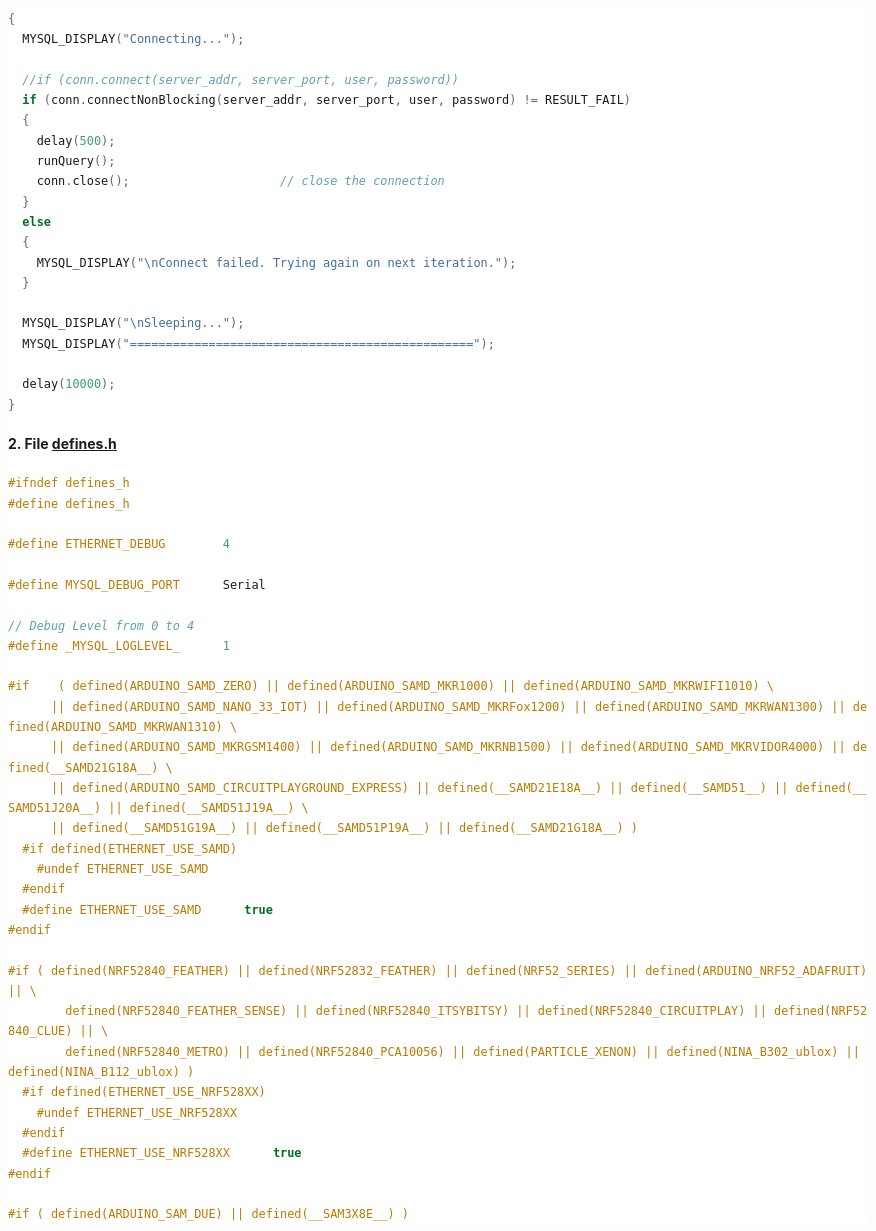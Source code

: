 ```cpp
{
  MYSQL_DISPLAY("Connecting...");
  
  //if (conn.connect(server_addr, server_port, user, password))
  if (conn.connectNonBlocking(server_addr, server_port, user, password) != RESULT_FAIL)
  {
    delay(500);
    runQuery();
    conn.close();                     // close the connection
  } 
  else 
  {
    MYSQL_DISPLAY("\nConnect failed. Trying again on next iteration.");
  }

  MYSQL_DISPLAY("\nSleeping...");
  MYSQL_DISPLAY("================================================");
 
  delay(10000);
}
```

#### 2. File [defines.h](examples/Ethernet/Complex_Select/defines.h)

```cpp
#ifndef defines_h
#define defines_h

#define ETHERNET_DEBUG        4

#define MYSQL_DEBUG_PORT      Serial

// Debug Level from 0 to 4
#define _MYSQL_LOGLEVEL_      1

#if    ( defined(ARDUINO_SAMD_ZERO) || defined(ARDUINO_SAMD_MKR1000) || defined(ARDUINO_SAMD_MKRWIFI1010) \
      || defined(ARDUINO_SAMD_NANO_33_IOT) || defined(ARDUINO_SAMD_MKRFox1200) || defined(ARDUINO_SAMD_MKRWAN1300) || defined(ARDUINO_SAMD_MKRWAN1310) \
      || defined(ARDUINO_SAMD_MKRGSM1400) || defined(ARDUINO_SAMD_MKRNB1500) || defined(ARDUINO_SAMD_MKRVIDOR4000) || defined(__SAMD21G18A__) \
      || defined(ARDUINO_SAMD_CIRCUITPLAYGROUND_EXPRESS) || defined(__SAMD21E18A__) || defined(__SAMD51__) || defined(__SAMD51J20A__) || defined(__SAMD51J19A__) \
      || defined(__SAMD51G19A__) || defined(__SAMD51P19A__) || defined(__SAMD21G18A__) )
  #if defined(ETHERNET_USE_SAMD)
    #undef ETHERNET_USE_SAMD
  #endif
  #define ETHERNET_USE_SAMD      true
#endif

#if ( defined(NRF52840_FEATHER) || defined(NRF52832_FEATHER) || defined(NRF52_SERIES) || defined(ARDUINO_NRF52_ADAFRUIT) || \
        defined(NRF52840_FEATHER_SENSE) || defined(NRF52840_ITSYBITSY) || defined(NRF52840_CIRCUITPLAY) || defined(NRF52840_CLUE) || \
        defined(NRF52840_METRO) || defined(NRF52840_PCA10056) || defined(PARTICLE_XENON) || defined(NINA_B302_ublox) || defined(NINA_B112_ublox) )
  #if defined(ETHERNET_USE_NRF528XX)
    #undef ETHERNET_USE_NRF528XX
  #endif
  #define ETHERNET_USE_NRF528XX      true
#endif

#if ( defined(ARDUINO_SAM_DUE) || defined(__SAM3X8E__) )
```